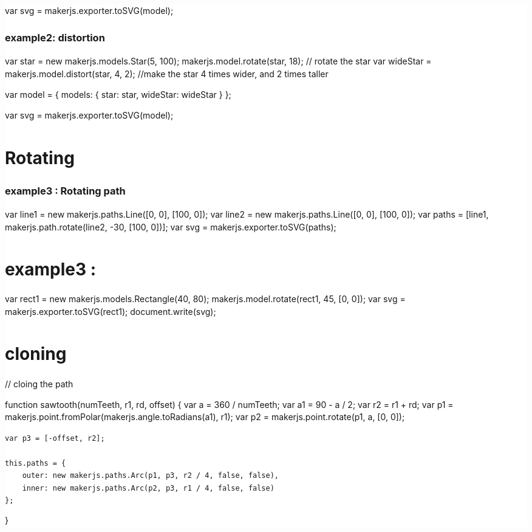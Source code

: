 var svg = makerjs.exporter.toSVG(model);



### example2: distortion


var star = new makerjs.models.Star(5, 100);
makerjs.model.rotate(star, 18);                  // rotate the star 
var wideStar = makerjs.model.distort(star, 4, 2);  //make the star 4 times wider, and 2 times taller

var model = {
  models: {
    star: star,
    wideStar: wideStar
  }
};

var svg = makerjs.exporter.toSVG(model);

# Rotating
### example3 :  Rotating path

var line1 = new makerjs.paths.Line([0, 0], [100, 0]);
var line2 = new makerjs.paths.Line([0, 0], [100, 0]);
var paths = [line1, makerjs.path.rotate(line2, -30, [100, 0])];
var svg = makerjs.exporter.toSVG(paths);

# example3 : 

var rect1 = new makerjs.models.Rectangle(40, 80);
makerjs.model.rotate(rect1, 45, [0, 0]);
var svg = makerjs.exporter.toSVG(rect1);
document.write(svg);



# cloning
// cloing the path



function sawtooth(numTeeth, r1, rd, offset) {
    var a = 360 / numTeeth;
    var a1 = 90 - a / 2;
    var r2 = r1 + rd;
    var p1 = makerjs.point.fromPolar(makerjs.angle.toRadians(a1), r1);
    var p2 = makerjs.point.rotate(p1, a, [0, 0]);

    var p3 = [-offset, r2];

    this.paths = {
        outer: new makerjs.paths.Arc(p1, p3, r2 / 4, false, false),
        inner: new makerjs.paths.Arc(p2, p3, r1 / 4, false, false)
    };
}
